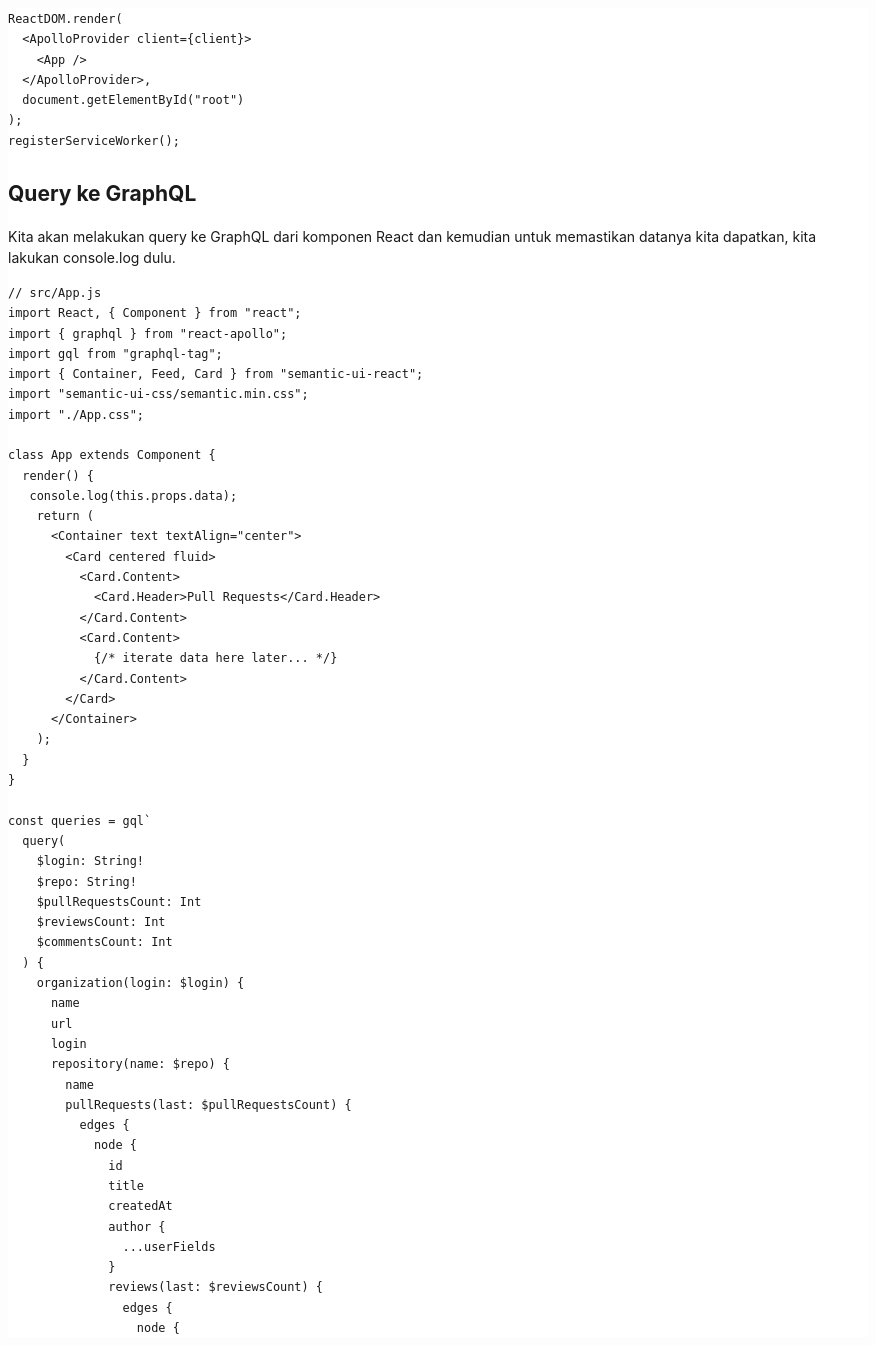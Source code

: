     ReactDOM.render(
      <ApolloProvider client={client}>
        <App />
      </ApolloProvider>,
      document.getElementById("root")
    );
    registerServiceWorker();

## Query ke GraphQL

Kita akan melakukan query ke GraphQL dari komponen React dan kemudian untuk memastikan datanya kita dapatkan, kita lakukan console.log dulu.

    // src/App.js
    import React, { Component } from "react";
    import { graphql } from "react-apollo";
    import gql from "graphql-tag";
    import { Container, Feed, Card } from "semantic-ui-react";
    import "semantic-ui-css/semantic.min.css";
    import "./App.css";

    class App extends Component {
      render() {
       console.log(this.props.data);
        return (
          <Container text textAlign="center">
            <Card centered fluid>
              <Card.Content>
                <Card.Header>Pull Requests</Card.Header>
              </Card.Content>
              <Card.Content>
                {/* iterate data here later... */}
              </Card.Content>
            </Card>
          </Container>
        );
      }
    }

    const queries = gql`
      query(
        $login: String!
        $repo: String!
        $pullRequestsCount: Int
        $reviewsCount: Int
        $commentsCount: Int
      ) {
        organization(login: $login) {
          name
          url
          login
          repository(name: $repo) {
            name
            pullRequests(last: $pullRequestsCount) {
              edges {
                node {
                  id
                  title
                  createdAt
                  author {
                    ...userFields
                  }
                  reviews(last: $reviewsCount) {
                    edges {
                      node {